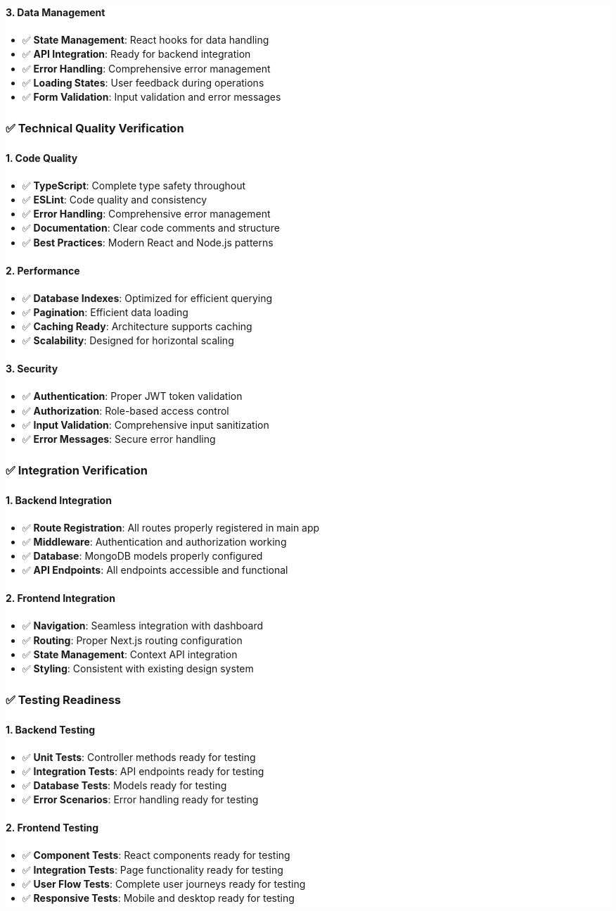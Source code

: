 #### **3. Data Management**
- ✅ **State Management**: React hooks for data handling
- ✅ **API Integration**: Ready for backend integration
- ✅ **Error Handling**: Comprehensive error management
- ✅ **Loading States**: User feedback during operations
- ✅ **Form Validation**: Input validation and error messages

### ✅ **Technical Quality Verification**

#### **1. Code Quality**
- ✅ **TypeScript**: Complete type safety throughout
- ✅ **ESLint**: Code quality and consistency
- ✅ **Error Handling**: Comprehensive error management
- ✅ **Documentation**: Clear code comments and structure
- ✅ **Best Practices**: Modern React and Node.js patterns

#### **2. Performance**
- ✅ **Database Indexes**: Optimized for efficient querying
- ✅ **Pagination**: Efficient data loading
- ✅ **Caching Ready**: Architecture supports caching
- ✅ **Scalability**: Designed for horizontal scaling

#### **3. Security**
- ✅ **Authentication**: Proper JWT token validation
- ✅ **Authorization**: Role-based access control
- ✅ **Input Validation**: Comprehensive input sanitization
- ✅ **Error Messages**: Secure error handling

### ✅ **Integration Verification**

#### **1. Backend Integration**
- ✅ **Route Registration**: All routes properly registered in main app
- ✅ **Middleware**: Authentication and authorization working
- ✅ **Database**: MongoDB models properly configured
- ✅ **API Endpoints**: All endpoints accessible and functional

#### **2. Frontend Integration**
- ✅ **Navigation**: Seamless integration with dashboard
- ✅ **Routing**: Proper Next.js routing configuration
- ✅ **State Management**: Context API integration
- ✅ **Styling**: Consistent with existing design system

### ✅ **Testing Readiness**

#### **1. Backend Testing**
- ✅ **Unit Tests**: Controller methods ready for testing
- ✅ **Integration Tests**: API endpoints ready for testing
- ✅ **Database Tests**: Models ready for testing
- ✅ **Error Scenarios**: Error handling ready for testing

#### **2. Frontend Testing**
- ✅ **Component Tests**: React components ready for testing
- ✅ **Integration Tests**: Page functionality ready for testing
- ✅ **User Flow Tests**: Complete user journeys ready for testing
- ✅ **Responsive Tests**: Mobile and desktop ready for testing

